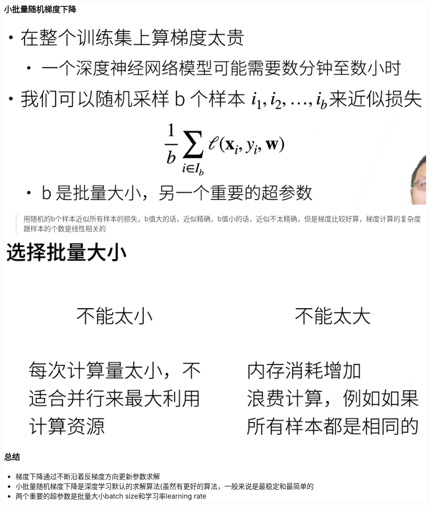 ### 小批量随机梯度下降

![Untitled](08%20%E7%BA%BF%E6%80%A7%E5%9B%9E%E5%BD%92+%E5%9F%BA%E7%A1%80%E4%BC%98%E5%8C%96%E7%AE%97%E6%B3%95%20423aa418092b4f739ce8672c342b0b32/Untitled%2012.png)

> 用随机的b个样本近似所有样本的损失，b值大的话，近似精确，b值小的话，近似不太精确，但是梯度比较好算，梯度计算的复杂度跟样本的个数是线性相关的

![Untitled](08%20%E7%BA%BF%E6%80%A7%E5%9B%9E%E5%BD%92+%E5%9F%BA%E7%A1%80%E4%BC%98%E5%8C%96%E7%AE%97%E6%B3%95%20423aa418092b4f739ce8672c342b0b32/Untitled%2013.png)

### 总结

- 梯度下降通过不断沿着反梯度方向更新参数求解
- 小批量随机梯度下降是深度学习默认的求解算法(虽然有更好的算法，一般来说是最稳定和最简单的
- 两个重要的超参数是批量大小batch size和学习率learning rate
